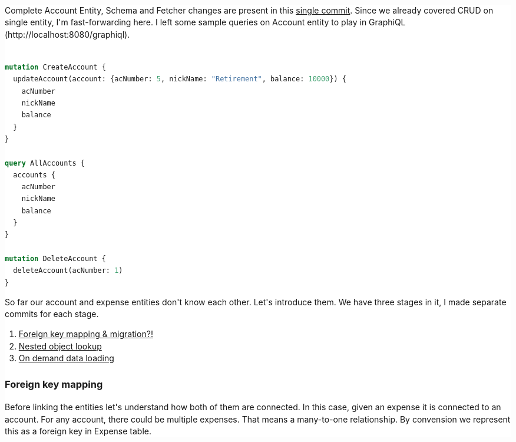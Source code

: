 Complete Account Entity, Schema and Fetcher changes are present in this [single commit](https://github.com/mahendranv/spring-expenses/commit/158e9577b19304f7dc2e4ac5eb803dc6d2f6610f). Since we already covered CRUD on single entity, I'm fast-forwarding here. I left some sample queries on Account entity to play in GraphiQL (http://localhost:8080/graphiql).
 

```graphql

mutation CreateAccount {
  updateAccount(account: {acNumber: 5, nickName: "Retirement", balance: 10000}) {
    acNumber
    nickName
    balance
  }
}

query AllAccounts {
  accounts {
    acNumber
    nickName
    balance
  }
}

mutation DeleteAccount {
  deleteAccount(acNumber: 1)
}

```


So far our account and expense entities don't know each other. Let's introduce them. We have three stages in it, I made separate commits for each stage.

1. [Foreign key mapping & migration?!](https://github.com/mahendranv/spring-expenses/commit/e8d1795fdb4d90585f90d11a6060f55f2e5ca962)
2. [Nested object lookup](https://github.com/mahendranv/spring-expenses/commit/cf53cfb485b14a3518e2d33c9e231c06dc21f8e8)
3. [On demand data loading](https://github.com/mahendranv/spring-expenses/commit/500d9a5ddf25a3788a87366be7c58d7385275dad)

### Foreign key mapping
Before linking the entities let's understand how both of them are connected. In this case, given an expense it is connected to an account. For any account, there could be multiple expenses. That means a many-to-one relationship. By convension we represent this as a foreign key in Expense table.

